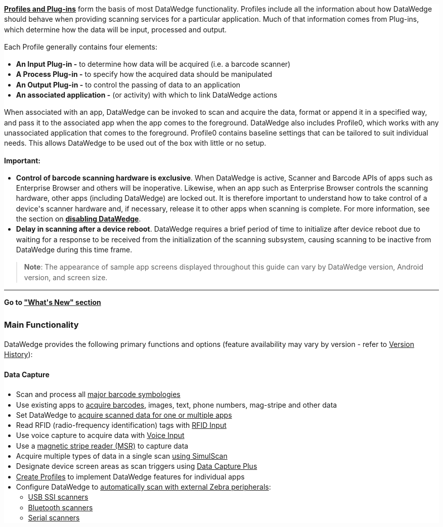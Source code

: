 **[Profiles and Plug-ins](../profiles)** form the basis of most DataWedge functionality. Profiles include all the information about how DataWedge should behave when providing scanning services for a particular application. Much of that information comes from Plug-ins, which determine how the data will be input, processed and output.

Each Profile generally contains four elements: 
* **An Input Plug-in -** to determine how data will be acquired (i.e. a barcode scanner)
* **A Process Plug-in -** to specify how the acquired data should be manipulated 
* **An Output Plug-in -** to control the passing of data to an application
* **An associated application -** (or activity) with which to link DataWedge actions

When associated with an app, DataWedge can be invoked to scan and acquire the data, format or append it in a specified way, and pass it to the associated app when the app comes to the foreground. DataWedge also includes Profile0, which works with any unassociated application that comes to the foreground. Profile0 contains baseline settings that can be tailored to suit individual needs. This allows DataWedge to be used out of the box with little or no setup. 
 
**Important:** 
* **Control of barcode scanning hardware is exclusive**. When DataWedge is active, Scanner and Barcode APIs of apps such as Enterprise Browser and others will be inoperative. Likewise, when an app such as Enterprise Browser controls the scanning hardware, other apps (including DataWedge) are locked out. It is therefore important to understand how to take control of a device's scanner hardware and, if necessary, release it to other apps when scanning is complete. For more information, see the section on **[disabling DataWedge](../settings/#disabledatawedge)**. 
* **Delay in scanning after a device reboot**. DataWedge requires a brief period of time to initialize after device reboot due to waiting for a response to be received from the initialization of the scanning subsystem, causing scanning to be inactive from DataWedge during this time frame.

>**Note**: The appearance of sample app screens displayed throughout this guide can vary by DataWedge version, Android version, and screen size.



-----

**Go to ["What's New" section](#newindatawedge71)**

### Main Functionality
DataWedge provides the following primary functions and options (feature availability may vary by version - refer to [Version History](./#recentversionhistory)): 
#### Data Capture
* Scan and process all [major barcode symbologies](../input/barcode/#decoderselection)
* Use existing apps to [acquire barcodes](../input/barcode), images, text, phone numbers, mag-stripe and other data
* Set DataWedge to [acquire scanned data for one or multiple apps](../gettingstarted)
* Read RFID (radio-frequency identification) tags with [RFID Input](../input/rfid)
* Use voice capture to acquire data with [Voice Input](../input/voice)
* Use a [magnetic stripe reader (MSR)](../input/msr) to capture data
* Acquire multiple types of data in a single scan [using SimulScan](../input/simulscan) 
* Designate device screen areas as scan triggers using [Data Capture Plus](../input/dcp)
* [Create Profiles](../overview) to implement DataWedge features for individual apps 
* Configure DataWedge to [automatically scan with external Zebra peripherals](../input/barcode/#autoswitchtodefaultonevent): 
	* [USB SSI scanners](../input/barcode/#usbssiscanners)
	* [Bluetooth scanners](../input/barcode/#bluetoothscanners)
	* [Serial scanners](../input/serial)
